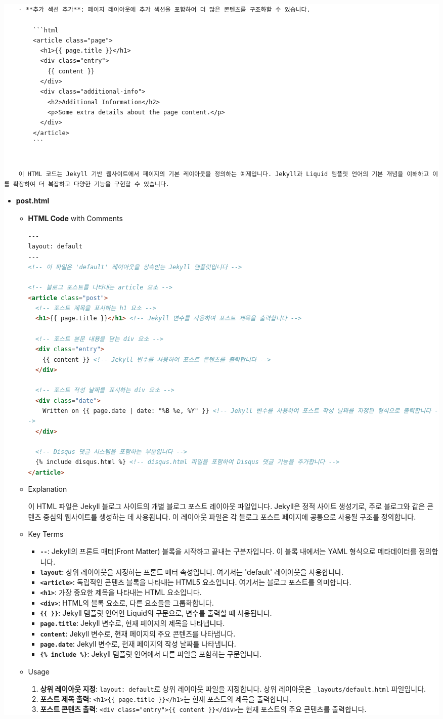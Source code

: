         - **추가 섹션 추가**: 페이지 레이아웃에 추가 섹션을 포함하여 더 많은 콘텐츠를 구조화할 수 있습니다.
            
            ```html
            <article class="page">
              <h1>{{ page.title }}</h1>
              <div class="entry">
                {{ content }}
              </div>
              <div class="additional-info">
                <h2>Additional Information</h2>
                <p>Some extra details about the page content.</p>
              </div>
            </article>
            ```
            
        
        이 HTML 코드는 Jekyll 기반 웹사이트에서 페이지의 기본 레이아웃을 정의하는 예제입니다. Jekyll과 Liquid 템플릿 언어의 기본 개념을 이해하고 이를 확장하여 더 복잡하고 다양한 기능을 구현할 수 있습니다.
        
- **post.html**
    - **HTML Code** with Comments
        
        ```html
        ---
        layout: default
        ---
        <!-- 이 파일은 'default' 레이아웃을 상속받는 Jekyll 템플릿입니다 -->
        
        <!-- 블로그 포스트를 나타내는 article 요소 -->
        <article class="post">
          <!-- 포스트 제목을 표시하는 h1 요소 -->
          <h1>{{ page.title }}</h1> <!-- Jekyll 변수를 사용하여 포스트 제목을 출력합니다 -->
        
          <!-- 포스트 본문 내용을 담는 div 요소 -->
          <div class="entry">
            {{ content }} <!-- Jekyll 변수를 사용하여 포스트 콘텐츠를 출력합니다 -->
          </div>
        
          <!-- 포스트 작성 날짜를 표시하는 div 요소 -->
          <div class="date">
            Written on {{ page.date | date: "%B %e, %Y" }} <!-- Jekyll 변수를 사용하여 포스트 작성 날짜를 지정된 형식으로 출력합니다 -->
          </div>
        
          <!-- Disqus 댓글 시스템을 포함하는 부분입니다 -->
          {% include disqus.html %} <!-- disqus.html 파일을 포함하여 Disqus 댓글 기능을 추가합니다 -->
        </article>
        
        ```
        
    - Explanation
        
        이 HTML 파일은 Jekyll 블로그 사이트의 개별 블로그 포스트 레이아웃 파일입니다. Jekyll은 정적 사이트 생성기로, 주로 블로그와 같은 콘텐츠 중심의 웹사이트를 생성하는 데 사용됩니다. 이 레이아웃 파일은 각 블로그 포스트 페이지에 공통으로 사용될 구조를 정의합니다.
        
    - Key Terms
        - **`--`**: Jekyll의 프론트 매터(Front Matter) 블록을 시작하고 끝내는 구분자입니다. 이 블록 내에서는 YAML 형식으로 메타데이터를 정의합니다.
        - **`layout`**: 상위 레이아웃을 지정하는 프론트 매터 속성입니다. 여기서는 'default' 레이아웃을 사용합니다.
        - **`<article>`**: 독립적인 콘텐츠 블록을 나타내는 HTML5 요소입니다. 여기서는 블로그 포스트를 의미합니다.
        - **`<h1>`**: 가장 중요한 제목을 나타내는 HTML 요소입니다.
        - **`<div>`**: HTML의 블록 요소로, 다른 요소들을 그룹화합니다.
        - **`{{ }}`**: Jekyll 템플릿 언어인 Liquid의 구문으로, 변수를 출력할 때 사용됩니다.
        - **`page.title`**: Jekyll 변수로, 현재 페이지의 제목을 나타냅니다.
        - **`content`**: Jekyll 변수로, 현재 페이지의 주요 콘텐츠를 나타냅니다.
        - **`page.date`**: Jekyll 변수로, 현재 페이지의 작성 날짜를 나타냅니다.
        - **`{% include %}`**: Jekyll 템플릿 언어에서 다른 파일을 포함하는 구문입니다.
    - Usage
        1. **상위 레이아웃 지정**: `layout: default`로 상위 레이아웃 파일을 지정합니다. 상위 레이아웃은 `_layouts/default.html` 파일입니다.
        2. **포스트 제목 출력**: `<h1>{{ page.title }}</h1>`는 현재 포스트의 제목을 출력합니다.
        3. **포스트 콘텐츠 출력**: `<div class="entry">{{ content }}</div>`는 현재 포스트의 주요 콘텐츠를 출력합니다.